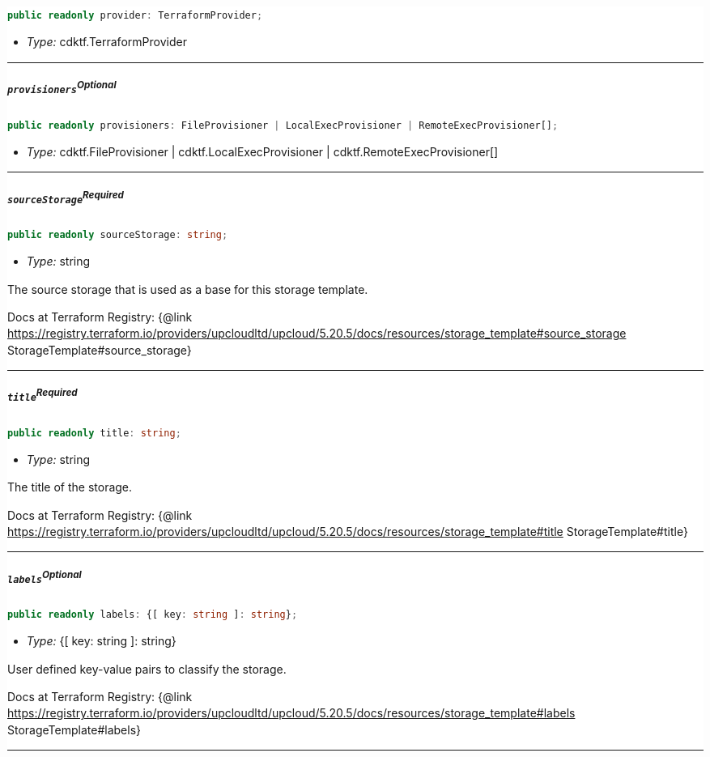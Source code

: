 ```typescript
public readonly provider: TerraformProvider;
```

- *Type:* cdktf.TerraformProvider

---

##### `provisioners`<sup>Optional</sup> <a name="provisioners" id="@cdktf/provider-upcloud.storageTemplate.StorageTemplateConfig.property.provisioners"></a>

```typescript
public readonly provisioners: FileProvisioner | LocalExecProvisioner | RemoteExecProvisioner[];
```

- *Type:* cdktf.FileProvisioner | cdktf.LocalExecProvisioner | cdktf.RemoteExecProvisioner[]

---

##### `sourceStorage`<sup>Required</sup> <a name="sourceStorage" id="@cdktf/provider-upcloud.storageTemplate.StorageTemplateConfig.property.sourceStorage"></a>

```typescript
public readonly sourceStorage: string;
```

- *Type:* string

The source storage that is used as a base for this storage template.

Docs at Terraform Registry: {@link https://registry.terraform.io/providers/upcloudltd/upcloud/5.20.5/docs/resources/storage_template#source_storage StorageTemplate#source_storage}

---

##### `title`<sup>Required</sup> <a name="title" id="@cdktf/provider-upcloud.storageTemplate.StorageTemplateConfig.property.title"></a>

```typescript
public readonly title: string;
```

- *Type:* string

The title of the storage.

Docs at Terraform Registry: {@link https://registry.terraform.io/providers/upcloudltd/upcloud/5.20.5/docs/resources/storage_template#title StorageTemplate#title}

---

##### `labels`<sup>Optional</sup> <a name="labels" id="@cdktf/provider-upcloud.storageTemplate.StorageTemplateConfig.property.labels"></a>

```typescript
public readonly labels: {[ key: string ]: string};
```

- *Type:* {[ key: string ]: string}

User defined key-value pairs to classify the storage.

Docs at Terraform Registry: {@link https://registry.terraform.io/providers/upcloudltd/upcloud/5.20.5/docs/resources/storage_template#labels StorageTemplate#labels}

---



